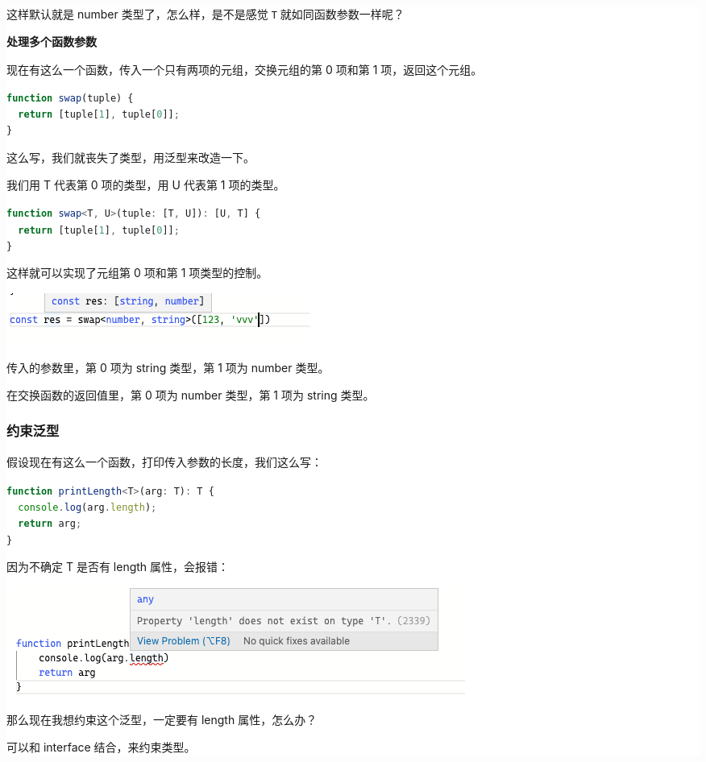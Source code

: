这样默认就是 number 类型了，怎么样，是不是感觉 `T` 就如同函数参数一样呢？

**处理多个函数参数**

现在有这么一个函数，传入一个只有两项的元组，交换元组的第 0 项和第 1 项，返回这个元组。

```ts
function swap(tuple) {
  return [tuple[1], tuple[0]];
}
```

这么写，我们就丧失了类型，用泛型来改造一下。

我们用 T 代表第 0 项的类型，用 U 代表第 1 项的类型。

```ts
function swap<T, U>(tuple: [T, U]): [U, T] {
  return [tuple[1], tuple[0]];
}
```

这样就可以实现了元组第 0 项和第 1 项类型的控制。

![image-20221017062733351](./assets/image-20221017062733351.png)

传入的参数里，第 0 项为 string 类型，第 1 项为 number 类型。

在交换函数的返回值里，第 0 项为 number 类型，第 1 项为 string 类型。

### **约束泛型**

假设现在有这么一个函数，打印传入参数的长度，我们这么写：

```ts
function printLength<T>(arg: T): T {
  console.log(arg.length);
  return arg;
}
```

因为不确定 T 是否有 length 属性，会报错：

![image-20221017062926415](./assets/image-20221017062926415.png)

那么现在我想约束这个泛型，一定要有 length 属性，怎么办？

可以和 interface 结合，来约束类型。


  [propName: string]: any;
  [p in Person]: string;
  [P in K]: T[P];
  [P in K]: T;